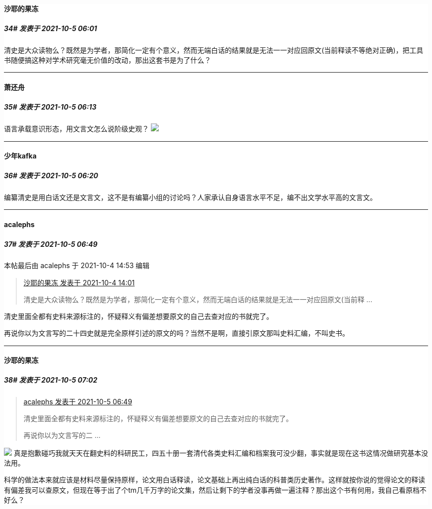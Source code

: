 ####  沙耶的果冻  
##### 34#       发表于 2021-10-5 06:01


清史是大众读物么？既然是为学者，那简化一定有个意义，然而无端白话的结果就是无法一一对应回原文(当前释读不等绝对正确)，把工具书随便搞这种对学术研究毫无价值的改动，那出这套书是为了什么？


*****

####  萧还舟  
##### 35#       发表于 2021-10-5 06:13


语言承载意识形态，用文言文怎么说阶级史观？
<img src="https://p.sda1.dev/2/b1935f94345b9f7576a77bb30975999c/IMG_CMP_54231741.jpeg" referrerpolicy="no-referrer">


*****

####  少年kafka  
##### 36#       发表于 2021-10-5 06:20


编纂清史是用白话文还是文言文，这不是有编纂小组的讨论吗？人家承认自身语言水平不足，编不出文学水平高的文言文。


*****

####  acalephs  
##### 37#       发表于 2021-10-5 06:49


 本帖最后由 acalephs 于 2021-10-4 14:53 编辑 
<blockquote><a href="httphttps://bbs.saraba1st.com/2b/forum.php?mod=redirect&amp;goto=findpost&amp;pid=52997818&amp;ptid=2030302" target="_blank">沙耶的果冻 发表于 2021-10-4 14:01</a>

清史是大众读物么？既然是为学者，那简化一定有个意义，然而无端白话的结果就是无法一一对应回原文(当前释 ...</blockquote>
清史里面全都有史料来源标注的，怀疑释义有偏差想要原文的自己去查对应的书就完了。

再说你以为文言写的二十四史就是完全原样引述的原文的吗？当然不是啊，直接引原文那叫史料汇编，不叫史书。


*****

####  沙耶的果冻  
##### 38#       发表于 2021-10-5 07:02


<blockquote><a href="httphttps://bbs.saraba1st.com/2b/forum.php?mod=redirect&amp;goto=findpost&amp;pid=52997883&amp;ptid=2030302" target="_blank">acalephs 发表于 2021-10-5 06:49</a>

清史里面全都有史料来源标注的，怀疑释义有偏差想要原文的自己去查对应的书就完了。

再说你以为文言写的二 ...</blockquote>
<img src="https://static.saraba1st.com/image/smiley/face2017/220.png" referrerpolicy="no-referrer"> 真是抱歉碰巧我就天天在翻史料的科研民工，四五十册一套清代各类史料汇编和档案我可没少翻，事实就是现在这书这情况做研究基本没法用。


科学的做法本来就应该是材料尽量保持原样，论文用白话释读，论文基础上再出纯白话的科普类历史著作。这样就按你说的觉得论文的释读有偏差我可以查原文，但现在等于出了个tm几千万字的论文集，然后让剩下的学者没事再做一遍注释？那出这个书有何用，我自己看原档不好么？
